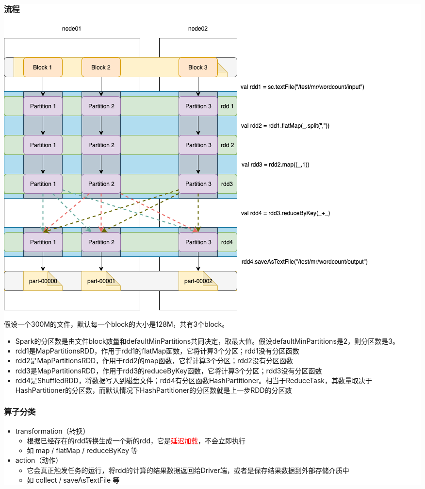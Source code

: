 ### 流程

![spark_rdd_flow](SparkCore核心功能.assets/spark_rdd_flow.png)

假设一个300M的文件，默认每一个block的大小是128M，共有3个block。

- Spark的分区数是由文件block数量和defaultMinPartitions共同决定，取最大值。假设defaultMinPartitions是2，则分区数是3。
- rdd1是MapPartitionsRDD，作用于rdd1的flatMap函数，它将计算3个分区；rdd1没有分区函数
- rdd2是MapPartitionsRDD，作用于rdd2的map函数，它将计算3个分区；rdd2没有分区函数
- rdd3是MapPartitionsRDD，作用于rdd3的reduceByKey函数，它将计算3个分区；rdd3没有分区函数
- rdd4是ShuffledRDD，将数据写入到磁盘文件；rdd4有分区函数HashPartitioner。相当于ReduceTask，其数量取决于HashPartitioner的分区数，而默认情况下HashPartitioner的分区数就是上一步RDD的分区数

### 算子分类

- transformation（转换）
  - 根据已经存在的rdd转换生成一个新的rdd，它是<font color=red>延迟加载</font>，不会立即执行
  - 如 map / flatMap / reduceByKey 等
- action（动作）
  - 它会真正触发任务的运行，将rdd的计算的结果数据返回给Driver端，或者是保存结果数据到外部存储介质中
  - 如 collect / saveAsTextFile 等
